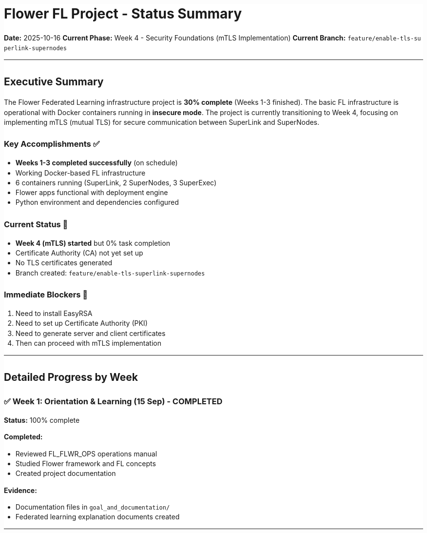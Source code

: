 # Flower FL Project - Status Summary

**Date:** 2025-10-16
**Current Phase:** Week 4 - Security Foundations (mTLS Implementation)
**Current Branch:** `feature/enable-tls-superlink-supernodes`

---

## Executive Summary

The Flower Federated Learning infrastructure project is **30% complete** (Weeks 1-3 finished). The basic FL infrastructure is operational with Docker containers running in **insecure mode**. The project is currently transitioning to Week 4, focusing on implementing mTLS (mutual TLS) for secure communication between SuperLink and SuperNodes.

### Key Accomplishments ✅
- **Weeks 1-3 completed successfully** (on schedule)
- Working Docker-based FL infrastructure
- 6 containers running (SuperLink, 2 SuperNodes, 3 SuperExec)
- Flower apps functional with deployment engine
- Python environment and dependencies configured

### Current Status 🔄
- **Week 4 (mTLS) started** but 0% task completion
- Certificate Authority (CA) not yet set up
- No TLS certificates generated
- Branch created: `feature/enable-tls-superlink-supernodes`

### Immediate Blockers 🚧
1. Need to install EasyRSA
2. Need to set up Certificate Authority (PKI)
3. Need to generate server and client certificates
4. Then can proceed with mTLS implementation

---

## Detailed Progress by Week

### ✅ Week 1: Orientation & Learning (15 Sep) - COMPLETED
**Status:** 100% complete

**Completed:**
- Reviewed FL_FLWR_OPS operations manual
- Studied Flower framework and FL concepts
- Created project documentation

**Evidence:**
- Documentation files in `goal_and_documentation/`
- Federated learning explanation documents created

---